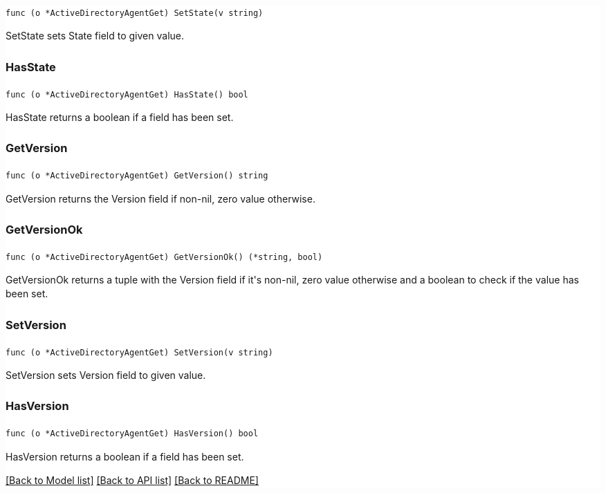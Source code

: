 `func (o *ActiveDirectoryAgentGet) SetState(v string)`

SetState sets State field to given value.

### HasState

`func (o *ActiveDirectoryAgentGet) HasState() bool`

HasState returns a boolean if a field has been set.

### GetVersion

`func (o *ActiveDirectoryAgentGet) GetVersion() string`

GetVersion returns the Version field if non-nil, zero value otherwise.

### GetVersionOk

`func (o *ActiveDirectoryAgentGet) GetVersionOk() (*string, bool)`

GetVersionOk returns a tuple with the Version field if it's non-nil, zero value otherwise
and a boolean to check if the value has been set.

### SetVersion

`func (o *ActiveDirectoryAgentGet) SetVersion(v string)`

SetVersion sets Version field to given value.

### HasVersion

`func (o *ActiveDirectoryAgentGet) HasVersion() bool`

HasVersion returns a boolean if a field has been set.


[[Back to Model list]](../README.md#documentation-for-models) [[Back to API list]](../README.md#documentation-for-api-endpoints) [[Back to README]](../README.md)


